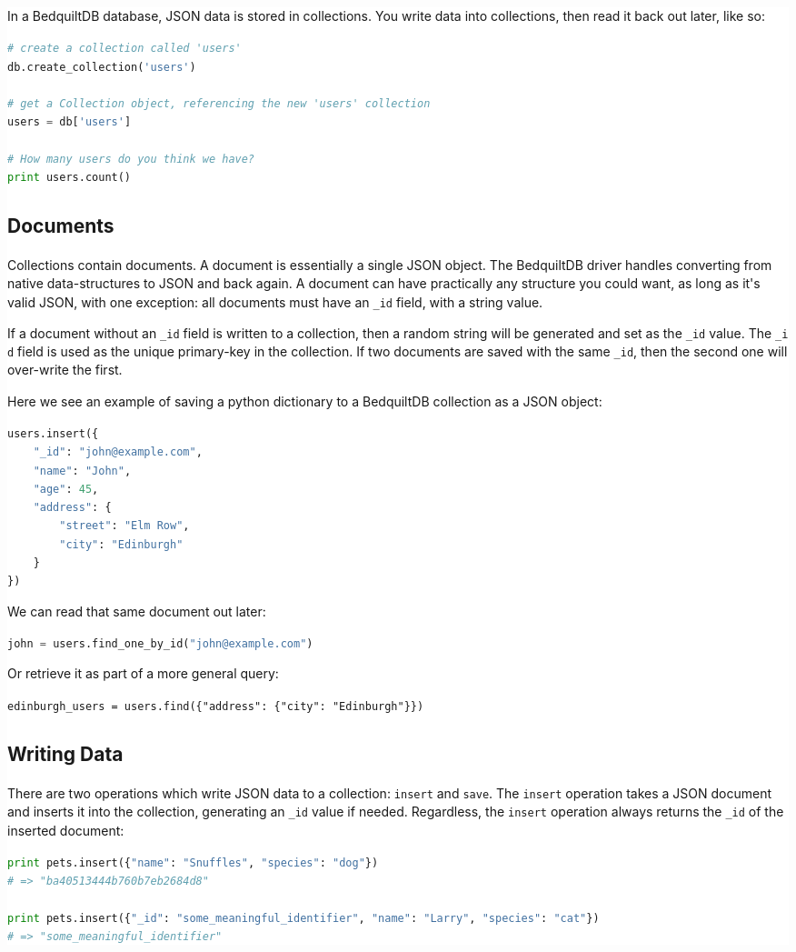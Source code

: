 In a BedquiltDB database, JSON data is stored in collections. You write data into collections,
then read it back out later, like so:

```python
# create a collection called 'users'
db.create_collection('users')

# get a Collection object, referencing the new 'users' collection
users = db['users']

# How many users do you think we have?
print users.count()
```


## Documents

Collections contain documents. A document is essentially a single JSON object.
The BedquiltDB driver handles converting from native data-structures to JSON and back again.
A document can have practically any structure you could want, as long as it's valid JSON,
with one exception: all documents must have an `_id` field, with a string value.

If a document without an `_id` field is written to a collection, then a random string will be
generated and set as the `_id` value. The `_id` field is used as the unique primary-key in
the collection. If two documents are saved with the same `_id`, then the second one will over-write the first.

Here we see an example of saving a python dictionary to a BedquiltDB collection as a
JSON object:

```python
users.insert({
    "_id": "john@example.com",
    "name": "John",
    "age": 45,
    "address": {
        "street": "Elm Row",
        "city": "Edinburgh"
    }
})
```

We can read that same document out later:
```python
john = users.find_one_by_id("john@example.com")
```

Or retrieve it as part of a more general query:
```
edinburgh_users = users.find({"address": {"city": "Edinburgh"}})
```

## Writing Data

There are two operations which write JSON data to a collection: `insert` and `save`.
The `insert` operation takes a JSON document and inserts it into the collection, generating
an `_id` value if needed. Regardless, the `insert` operation always returns the `_id` of the
inserted document:
```python
print pets.insert({"name": "Snuffles", "species": "dog"})
# => "ba40513444b760b7eb2684d8"

print pets.insert({"_id": "some_meaningful_identifier", "name": "Larry", "species": "cat"})
# => "some_meaningful_identifier"
```

